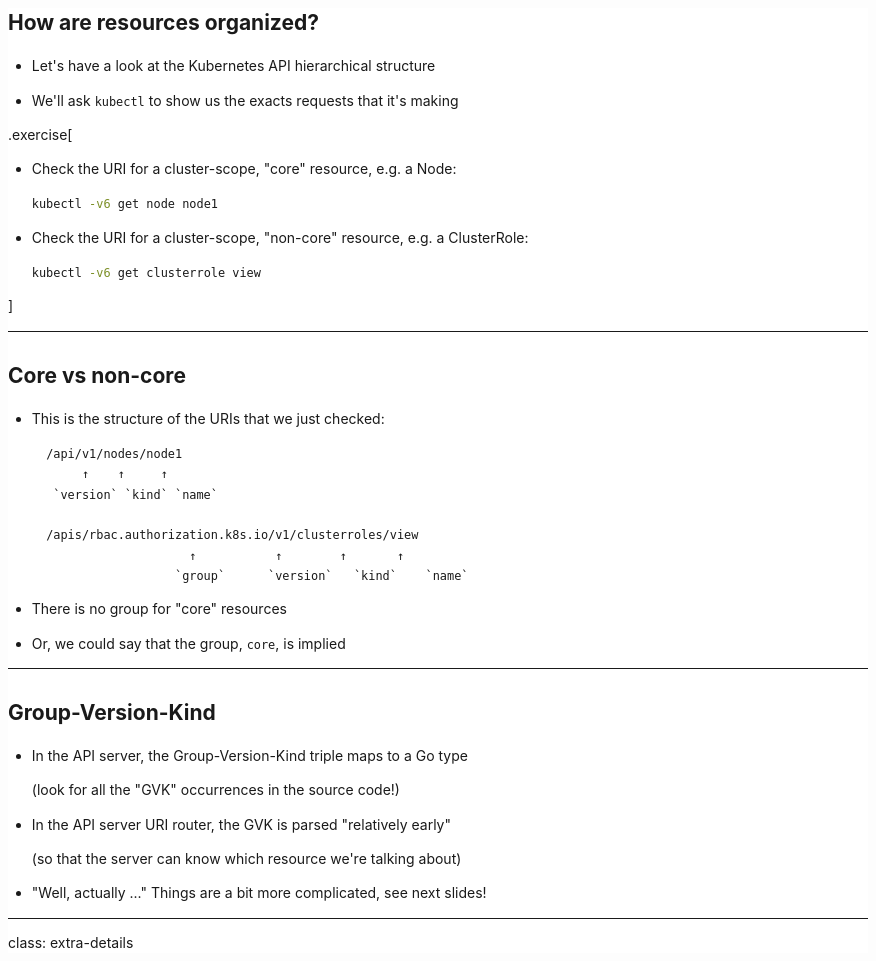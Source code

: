 
## How are resources organized?

- Let's have a look at the Kubernetes API hierarchical structure

- We'll ask `kubectl` to show us the exacts requests that it's making

.exercise[

- Check the URI for a cluster-scope, "core" resource, e.g. a Node:
  ```bash
  kubectl -v6 get node node1
  ```

- Check the URI for a cluster-scope, "non-core" resource, e.g. a ClusterRole:
  ```bash
  kubectl -v6 get clusterrole view
  ```

]

---

## Core vs non-core

- This is the structure of the URIs that we just checked:

  ```
    /api/v1/nodes/node1
         ↑    ↑     ↑
     `version` `kind` `name`

    /apis/rbac.authorization.k8s.io/v1/clusterroles/view
                        ↑           ↑        ↑       ↑
                      `group`      `version`   `kind`    `name`
  ```

- There is no group for "core" resources

- Or, we could say that the group, `core`, is implied

---

## Group-Version-Kind

- In the API server, the Group-Version-Kind triple maps to a Go type

  (look for all the "GVK" occurrences in the source code!)

- In the API server URI router, the GVK is parsed "relatively early"

  (so that the server can know which resource we're talking about)

- "Well, actually ..." Things are a bit more complicated, see next slides!

---

class: extra-details
